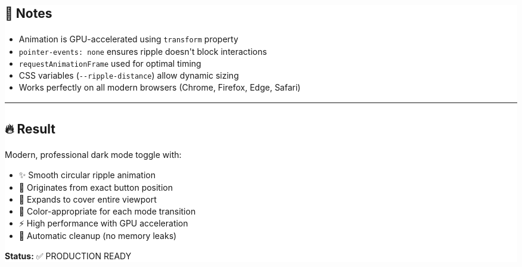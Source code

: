 
## 📝 Notes

- Animation is GPU-accelerated using `transform` property
- `pointer-events: none` ensures ripple doesn't block interactions
- `requestAnimationFrame` used for optimal timing
- CSS variables (`--ripple-distance`) allow dynamic sizing
- Works perfectly on all modern browsers (Chrome, Firefox, Edge, Safari)

---

## 🔥 Result

Modern, professional dark mode toggle with:

- ✨ Smooth circular ripple animation
- 🎯 Originates from exact button position
- 🌊 Expands to cover entire viewport
- 🎨 Color-appropriate for each mode transition
- ⚡ High performance with GPU acceleration
- 🧹 Automatic cleanup (no memory leaks)

**Status:** ✅ PRODUCTION READY
